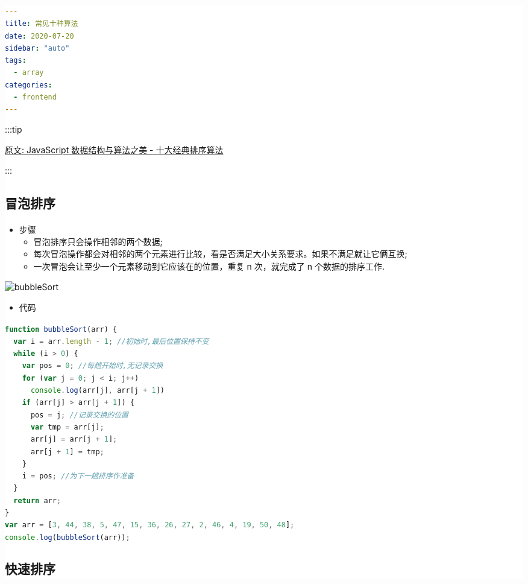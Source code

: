 ```yaml
---
title: 常见十种算法
date: 2020-07-20
sidebar: "auto"
tags:
  - array
categories:
  - frontend
---
```


:::tip

[原文: JavaScript 数据结构与算法之美 - 十大经典排序算法](https://juejin.im/post/5d3ea9a4e51d4561f060cd2d)

:::

## 冒泡排序

- 步骤
  - 冒泡排序只会操作相邻的两个数据;
  - 每次冒泡操作都会对相邻的两个元素进行比较，看是否满足大小关系要求。如果不满足就让它俩互换;
  - 一次冒泡会让至少一个元素移动到它应该在的位置，重复 n 次，就完成了 n 个数据的排序工作.

![bubbleSort](https://gitee.com/cxyz/imgbed/raw/img/img/bubbleSortArray.gif)

- 代码

```js
function bubbleSort(arr) {
  var i = arr.length - 1; //初始时,最后位置保持不变
  while (i > 0) {
    var pos = 0; //每趟开始时,无记录交换
    for (var j = 0; j < i; j++)
      console.log(arr[j], arr[j + 1])
    if (arr[j] > arr[j + 1]) {
      pos = j; //记录交换的位置
      var tmp = arr[j];
      arr[j] = arr[j + 1];
      arr[j + 1] = tmp;
    }
    i = pos; //为下一趟排序作准备
  }
  return arr;
}
var arr = [3, 44, 38, 5, 47, 15, 36, 26, 27, 2, 46, 4, 19, 50, 48];
console.log(bubbleSort(arr));
```



## 快速排序
